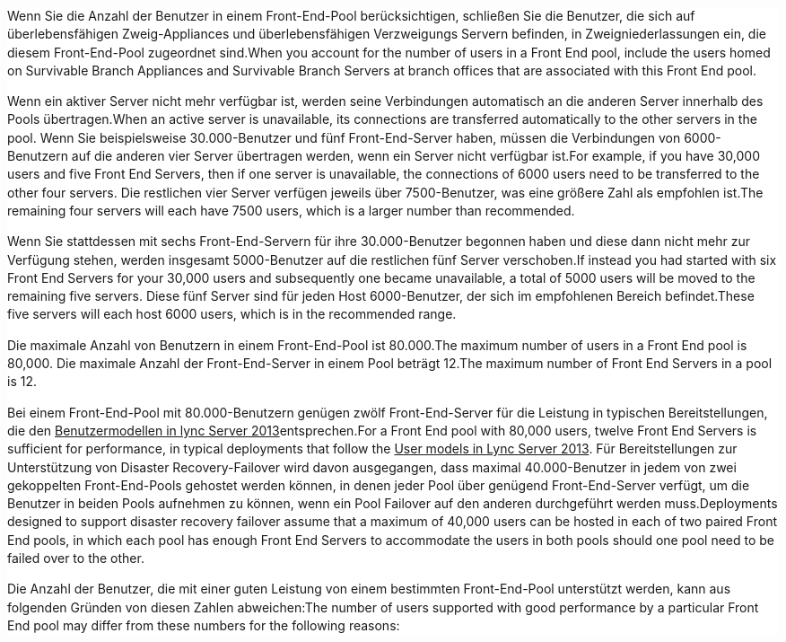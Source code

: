 <span data-ttu-id="a6116-158">Wenn Sie die Anzahl der Benutzer in einem Front-End-Pool berücksichtigen, schließen Sie die Benutzer, die sich auf überlebensfähigen Zweig-Appliances und überlebensfähigen Verzweigungs Servern befinden, in Zweigniederlassungen ein, die diesem Front-End-Pool zugeordnet sind.</span><span class="sxs-lookup"><span data-stu-id="a6116-158">When you account for the number of users in a Front End pool, include the users homed on Survivable Branch Appliances and Survivable Branch Servers at branch offices that are associated with this Front End pool.</span></span>

<span data-ttu-id="a6116-159">Wenn ein aktiver Server nicht mehr verfügbar ist, werden seine Verbindungen automatisch an die anderen Server innerhalb des Pools übertragen.</span><span class="sxs-lookup"><span data-stu-id="a6116-159">When an active server is unavailable, its connections are transferred automatically to the other servers in the pool.</span></span> <span data-ttu-id="a6116-160">Wenn Sie beispielsweise 30.000-Benutzer und fünf Front-End-Server haben, müssen die Verbindungen von 6000-Benutzern auf die anderen vier Server übertragen werden, wenn ein Server nicht verfügbar ist.</span><span class="sxs-lookup"><span data-stu-id="a6116-160">For example, if you have 30,000 users and five Front End Servers, then if one server is unavailable, the connections of 6000 users need to be transferred to the other four servers.</span></span> <span data-ttu-id="a6116-161">Die restlichen vier Server verfügen jeweils über 7500-Benutzer, was eine größere Zahl als empfohlen ist.</span><span class="sxs-lookup"><span data-stu-id="a6116-161">The remaining four servers will each have 7500 users, which is a larger number than recommended.</span></span>

<span data-ttu-id="a6116-162">Wenn Sie stattdessen mit sechs Front-End-Servern für ihre 30.000-Benutzer begonnen haben und diese dann nicht mehr zur Verfügung stehen, werden insgesamt 5000-Benutzer auf die restlichen fünf Server verschoben.</span><span class="sxs-lookup"><span data-stu-id="a6116-162">If instead you had started with six Front End Servers for your 30,000 users and subsequently one became unavailable, a total of 5000 users will be moved to the remaining five servers.</span></span> <span data-ttu-id="a6116-163">Diese fünf Server sind für jeden Host 6000-Benutzer, der sich im empfohlenen Bereich befindet.</span><span class="sxs-lookup"><span data-stu-id="a6116-163">These five servers will each host 6000 users, which is in the recommended range.</span></span>

<span data-ttu-id="a6116-164">Die maximale Anzahl von Benutzern in einem Front-End-Pool ist 80.000.</span><span class="sxs-lookup"><span data-stu-id="a6116-164">The maximum number of users in a Front End pool is 80,000.</span></span> <span data-ttu-id="a6116-165">Die maximale Anzahl der Front-End-Server in einem Pool beträgt 12.</span><span class="sxs-lookup"><span data-stu-id="a6116-165">The maximum number of Front End Servers in a pool is 12.</span></span>

<span data-ttu-id="a6116-166">Bei einem Front-End-Pool mit 80.000-Benutzern genügen zwölf Front-End-Server für die Leistung in typischen Bereitstellungen, die den [Benutzermodellen in lync Server 2013](lync-server-2013-user-models.md)entsprechen.</span><span class="sxs-lookup"><span data-stu-id="a6116-166">For a Front End pool with 80,000 users, twelve Front End Servers is sufficient for performance, in typical deployments that follow the [User models in Lync Server 2013](lync-server-2013-user-models.md).</span></span> <span data-ttu-id="a6116-167">Für Bereitstellungen zur Unterstützung von Disaster Recovery-Failover wird davon ausgegangen, dass maximal 40.000-Benutzer in jedem von zwei gekoppelten Front-End-Pools gehostet werden können, in denen jeder Pool über genügend Front-End-Server verfügt, um die Benutzer in beiden Pools aufnehmen zu können, wenn ein Pool Failover auf den anderen durchgeführt werden muss.</span><span class="sxs-lookup"><span data-stu-id="a6116-167">Deployments designed to support disaster recovery failover assume that a maximum of 40,000 users can be hosted in each of two paired Front End pools, in which each pool has enough Front End Servers to accommodate the users in both pools should one pool need to be failed over to the other.</span></span>

<span data-ttu-id="a6116-168">Die Anzahl der Benutzer, die mit einer guten Leistung von einem bestimmten Front-End-Pool unterstützt werden, kann aus folgenden Gründen von diesen Zahlen abweichen:</span><span class="sxs-lookup"><span data-stu-id="a6116-168">The number of users supported with good performance by a particular Front End pool may differ from these numbers for the following reasons:</span></span>
